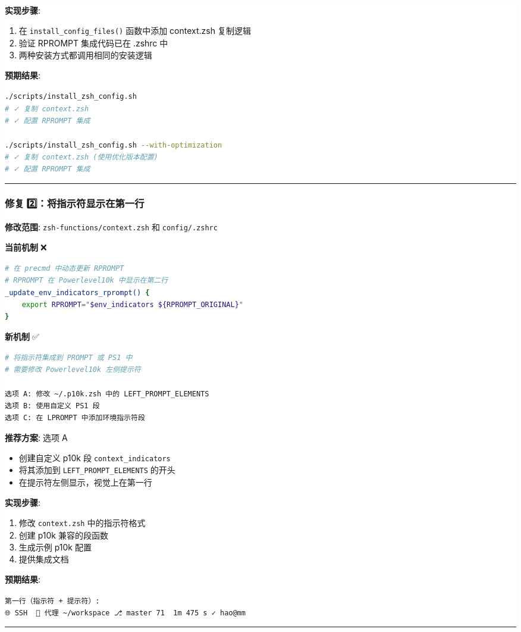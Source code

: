 **实现步骤**:
1. 在 `install_config_files()` 函数中添加 context.zsh 复制逻辑
2. 验证 RPROMPT 集成代码已在 .zshrc 中
3. 两种安装方式都调用相同的安装逻辑

**预期结果**:
```bash
./scripts/install_zsh_config.sh
# ✓ 复制 context.zsh
# ✓ 配置 RPROMPT 集成

./scripts/install_zsh_config.sh --with-optimization
# ✓ 复制 context.zsh (使用优化版本配置)
# ✓ 配置 RPROMPT 集成
```

---

### 修复 2️⃣：将指示符显示在第一行

**修改范围**: `zsh-functions/context.zsh` 和 `config/.zshrc`

**当前机制** ❌
```bash
# 在 precmd 中动态更新 RPROMPT
# RPROMPT 在 Powerlevel10k 中显示在第二行
_update_env_indicators_rprompt() {
    export RPROMPT="$env_indicators ${RPROMPT_ORIGINAL}"
}
```

**新机制** ✅
```bash
# 将指示符集成到 PROMPT 或 PS1 中
# 需要修改 Powerlevel10k 左侧提示符

选项 A: 修改 ~/.p10k.zsh 中的 LEFT_PROMPT_ELEMENTS
选项 B: 使用自定义 PS1 段
选项 C: 在 LPROMPT 中添加环境指示符段
```

**推荐方案**: 选项 A
- 创建自定义 p10k 段 `context_indicators`
- 将其添加到 `LEFT_PROMPT_ELEMENTS` 的开头
- 在提示符左侧显示，视觉上在第一行

**实现步骤**:
1. 修改 `context.zsh` 中的指示符格式
2. 创建 p10k 兼容的段函数
3. 生成示例 p10k 配置
4. 提供集成文档

**预期结果**:
```
第一行（指示符 + 提示符）:
🌐 SSH  🔐 代理 ~/workspace ⎇ master 71  1m 475 s ✓ hao@mm
```

---